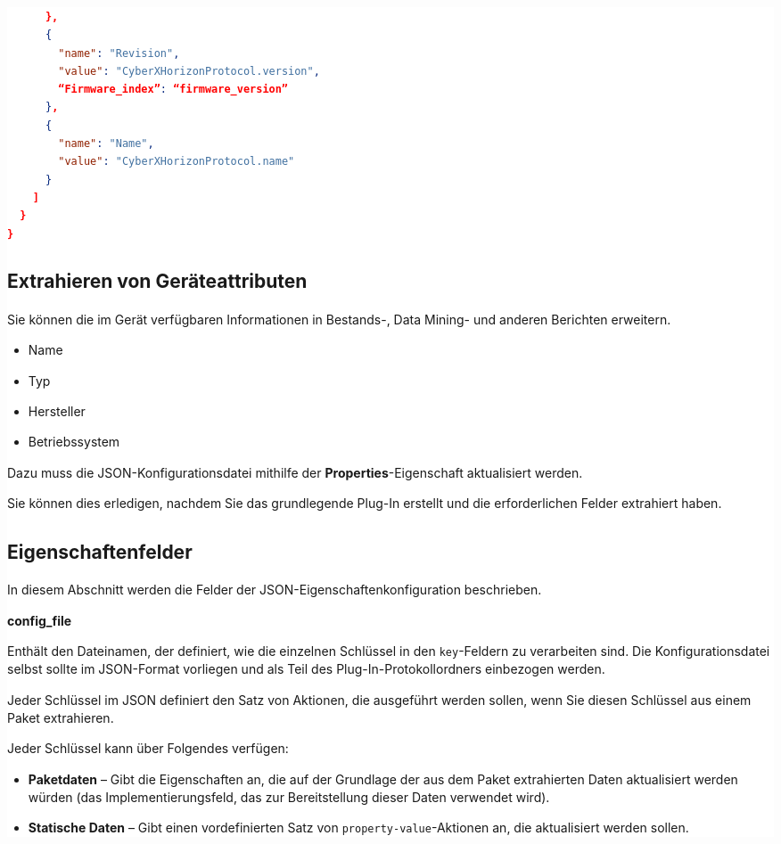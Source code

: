 ```json
      },
      {
        "name": "Revision",
        "value": "CyberXHorizonProtocol.version",
        “Firmware_index”: “firmware_version”
      },
      {
        "name": "Name",
        "value": "CyberXHorizonProtocol.name"
      }
    ]
  }
}

```
## <a name="extract-device-attributes"></a>Extrahieren von Geräteattributen 

Sie können die im Gerät verfügbaren Informationen in Bestands-, Data Mining- und anderen Berichten erweitern.

- Name

- Typ

- Hersteller

- Betriebssystem

Dazu muss die JSON-Konfigurationsdatei mithilfe der **Properties**-Eigenschaft aktualisiert werden. 

Sie können dies erledigen, nachdem Sie das grundlegende Plug-In erstellt und die erforderlichen Felder extrahiert haben.

## <a name="properties-fields"></a>Eigenschaftenfelder

In diesem Abschnitt werden die Felder der JSON-Eigenschaftenkonfiguration beschrieben. 

**config_file** 

Enthält den Dateinamen, der definiert, wie die einzelnen Schlüssel in den `key`-Feldern zu verarbeiten sind. Die Konfigurationsdatei selbst sollte im JSON-Format vorliegen und als Teil des Plug-In-Protokollordners einbezogen werden.

Jeder Schlüssel im JSON definiert den Satz von Aktionen, die ausgeführt werden sollen, wenn Sie diesen Schlüssel aus einem Paket extrahieren.

Jeder Schlüssel kann über Folgendes verfügen:

- **Paketdaten** – Gibt die Eigenschaften an, die auf der Grundlage der aus dem Paket extrahierten Daten aktualisiert werden würden (das Implementierungsfeld, das zur Bereitstellung dieser Daten verwendet wird).

- **Statische Daten** – Gibt einen vordefinierten Satz von `property-value`-Aktionen an, die aktualisiert werden sollen.
